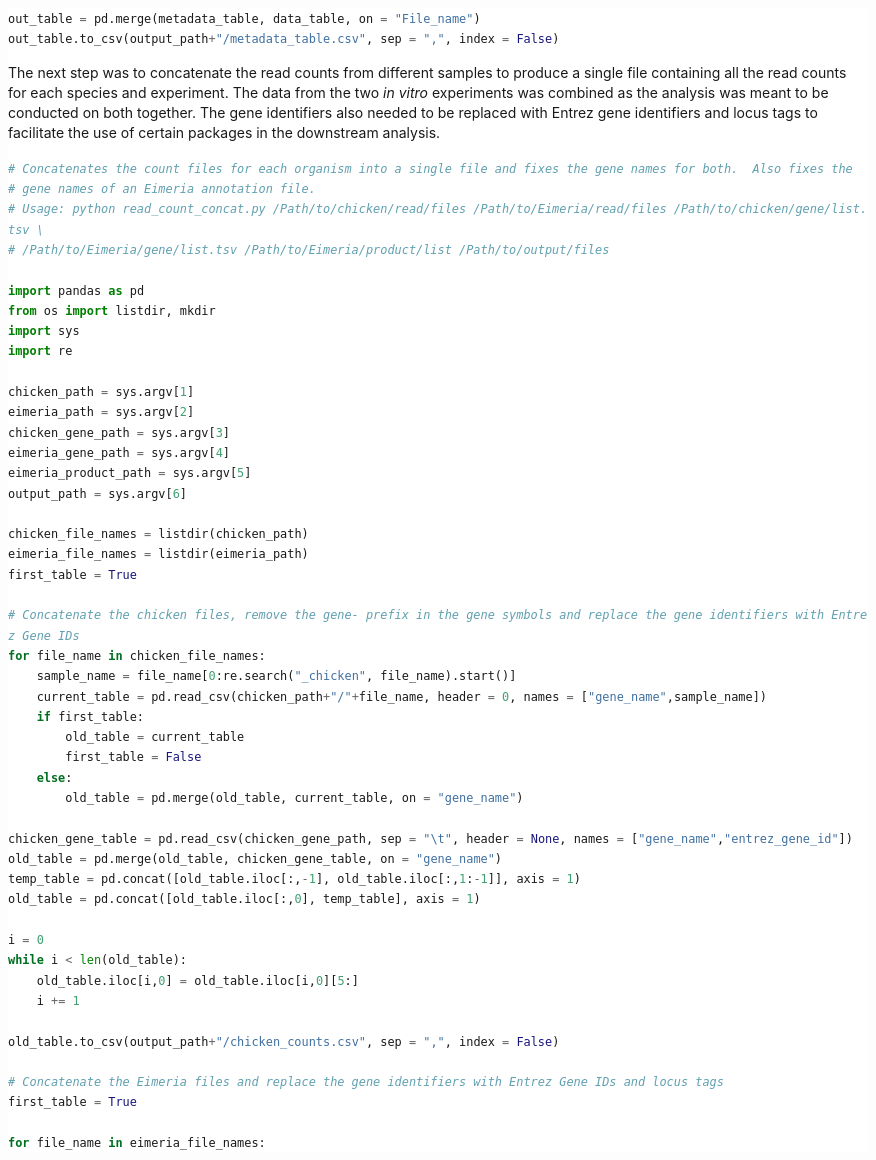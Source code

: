 ```python
out_table = pd.merge(metadata_table, data_table, on = "File_name")
out_table.to_csv(output_path+"/metadata_table.csv", sep = ",", index = False)
```

The next step was to concatenate the read counts from different samples to produce a single file containing all the read counts for each species and experiment.  The data from the two *in vitro* experiments was combined as the analysis was meant to be conducted on both together.  The gene identifiers also needed to be replaced with Entrez gene identifiers and locus tags to facilitate the use of certain packages in the downstream analysis.

```python
# Concatenates the count files for each organism into a single file and fixes the gene names for both.  Also fixes the
# gene names of an Eimeria annotation file.
# Usage: python read_count_concat.py /Path/to/chicken/read/files /Path/to/Eimeria/read/files /Path/to/chicken/gene/list.tsv \
# /Path/to/Eimeria/gene/list.tsv /Path/to/Eimeria/product/list /Path/to/output/files

import pandas as pd
from os import listdir, mkdir
import sys
import re

chicken_path = sys.argv[1]
eimeria_path = sys.argv[2]
chicken_gene_path = sys.argv[3]
eimeria_gene_path = sys.argv[4]
eimeria_product_path = sys.argv[5]
output_path = sys.argv[6]

chicken_file_names = listdir(chicken_path)
eimeria_file_names = listdir(eimeria_path)
first_table = True

# Concatenate the chicken files, remove the gene- prefix in the gene symbols and replace the gene identifiers with Entrez Gene IDs
for file_name in chicken_file_names:
    sample_name = file_name[0:re.search("_chicken", file_name).start()]
    current_table = pd.read_csv(chicken_path+"/"+file_name, header = 0, names = ["gene_name",sample_name])
    if first_table:
        old_table = current_table
        first_table = False
    else:
        old_table = pd.merge(old_table, current_table, on = "gene_name")

chicken_gene_table = pd.read_csv(chicken_gene_path, sep = "\t", header = None, names = ["gene_name","entrez_gene_id"])
old_table = pd.merge(old_table, chicken_gene_table, on = "gene_name")
temp_table = pd.concat([old_table.iloc[:,-1], old_table.iloc[:,1:-1]], axis = 1)
old_table = pd.concat([old_table.iloc[:,0], temp_table], axis = 1)

i = 0
while i < len(old_table):
    old_table.iloc[i,0] = old_table.iloc[i,0][5:]
    i += 1

old_table.to_csv(output_path+"/chicken_counts.csv", sep = ",", index = False)

# Concatenate the Eimeria files and replace the gene identifiers with Entrez Gene IDs and locus tags
first_table = True

for file_name in eimeria_file_names:
```